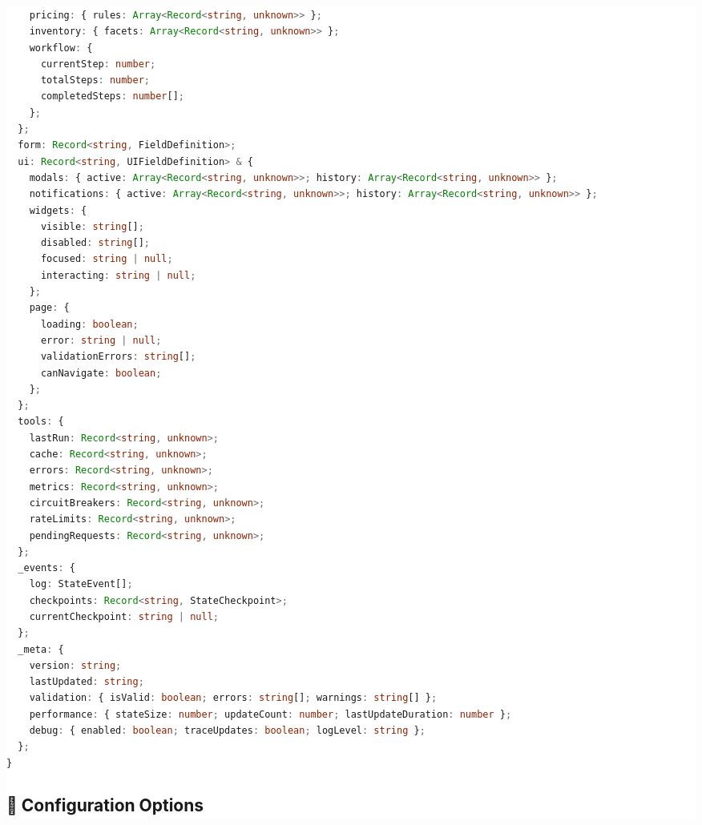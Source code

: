 ```typescript
    pricing: { rules: Array<Record<string, unknown>> };
    inventory: { facets: Array<Record<string, unknown>> };
    workflow: {
      currentStep: number;
      totalSteps: number;
      completedSteps: number[];
    };
  };
  form: Record<string, FieldDefinition>;
  ui: Record<string, UIFieldDefinition> & {
    modals: { active: Array<Record<string, unknown>>; history: Array<Record<string, unknown>> };
    notifications: { active: Array<Record<string, unknown>>; history: Array<Record<string, unknown>> };
    widgets: {
      visible: string[];
      disabled: string[];
      focused: string | null;
      interacting: string | null;
    };
    page: {
      loading: boolean;
      error: string | null;
      validationErrors: string[];
      canNavigate: boolean;
    };
  };
  tools: {
    lastRun: Record<string, unknown>;
    cache: Record<string, unknown>;
    errors: Record<string, unknown>;
    metrics: Record<string, unknown>;
    circuitBreakers: Record<string, unknown>;
    rateLimits: Record<string, unknown>;
    pendingRequests: Record<string, unknown>;
  };
  _events: {
    log: StateEvent[];
    checkpoints: Record<string, StateCheckpoint>;
    currentCheckpoint: string | null;
  };
  _meta: {
    version: string;
    lastUpdated: string;
    validation: { isValid: boolean; errors: string[]; warnings: string[] };
    performance: { stateSize: number; updateCount: number; lastUpdateDuration: number };
    debug: { enabled: boolean; traceUpdates: boolean; logLevel: string };
  };
}
```

## 🔧 Configuration Options
